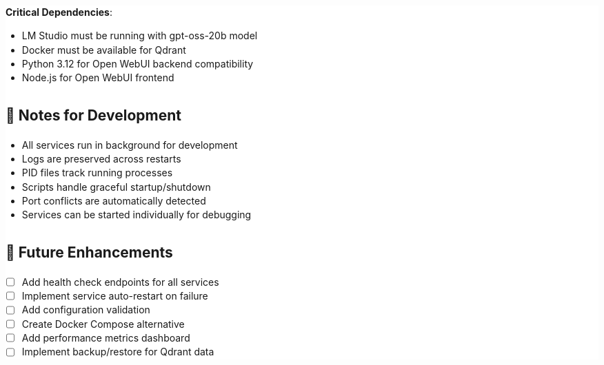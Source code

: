 **Critical Dependencies**:
- LM Studio must be running with gpt-oss-20b model
- Docker must be available for Qdrant
- Python 3.12 for Open WebUI backend compatibility
- Node.js for Open WebUI frontend

## 📝 Notes for Development

- All services run in background for development
- Logs are preserved across restarts
- PID files track running processes
- Scripts handle graceful startup/shutdown
- Port conflicts are automatically detected
- Services can be started individually for debugging

## 🔮 Future Enhancements

- [ ] Add health check endpoints for all services
- [ ] Implement service auto-restart on failure
- [ ] Add configuration validation
- [ ] Create Docker Compose alternative
- [ ] Add performance metrics dashboard
- [ ] Implement backup/restore for Qdrant data